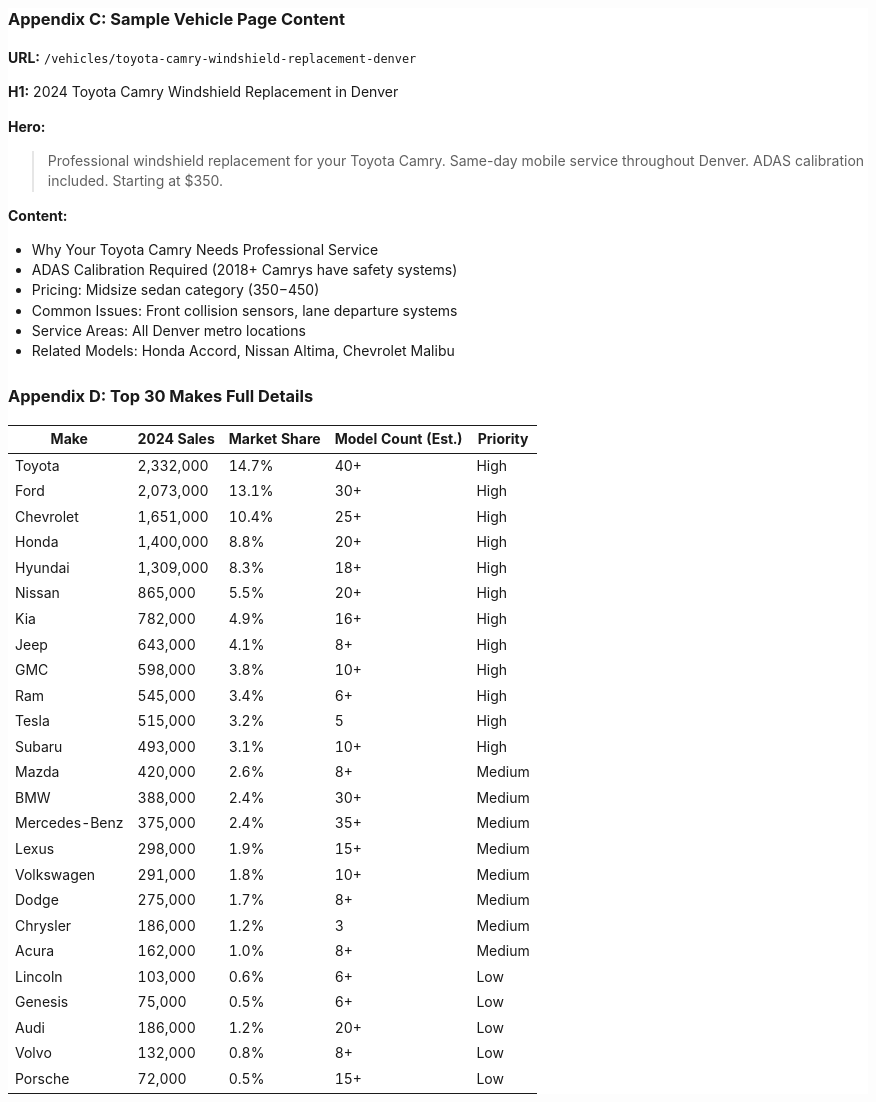 ### Appendix C: Sample Vehicle Page Content

**URL:** `/vehicles/toyota-camry-windshield-replacement-denver`

**H1:** 2024 Toyota Camry Windshield Replacement in Denver

**Hero:**
> Professional windshield replacement for your Toyota Camry. Same-day mobile service throughout Denver. ADAS calibration included. Starting at $350.

**Content:**
- Why Your Toyota Camry Needs Professional Service
- ADAS Calibration Required (2018+ Camrys have safety systems)
- Pricing: Midsize sedan category ($350-$450)
- Common Issues: Front collision sensors, lane departure systems
- Service Areas: All Denver metro locations
- Related Models: Honda Accord, Nissan Altima, Chevrolet Malibu

### Appendix D: Top 30 Makes Full Details

| Make | 2024 Sales | Market Share | Model Count (Est.) | Priority |
|------|-----------|--------------|-------------------|----------|
| Toyota | 2,332,000 | 14.7% | 40+ | High |
| Ford | 2,073,000 | 13.1% | 30+ | High |
| Chevrolet | 1,651,000 | 10.4% | 25+ | High |
| Honda | 1,400,000 | 8.8% | 20+ | High |
| Hyundai | 1,309,000 | 8.3% | 18+ | High |
| Nissan | 865,000 | 5.5% | 20+ | High |
| Kia | 782,000 | 4.9% | 16+ | High |
| Jeep | 643,000 | 4.1% | 8+ | High |
| GMC | 598,000 | 3.8% | 10+ | High |
| Ram | 545,000 | 3.4% | 6+ | High |
| Tesla | 515,000 | 3.2% | 5 | High |
| Subaru | 493,000 | 3.1% | 10+ | High |
| Mazda | 420,000 | 2.6% | 8+ | Medium |
| BMW | 388,000 | 2.4% | 30+ | Medium |
| Mercedes-Benz | 375,000 | 2.4% | 35+ | Medium |
| Lexus | 298,000 | 1.9% | 15+ | Medium |
| Volkswagen | 291,000 | 1.8% | 10+ | Medium |
| Dodge | 275,000 | 1.7% | 8+ | Medium |
| Chrysler | 186,000 | 1.2% | 3 | Medium |
| Acura | 162,000 | 1.0% | 8+ | Medium |
| Lincoln | 103,000 | 0.6% | 6+ | Low |
| Genesis | 75,000 | 0.5% | 6+ | Low |
| Audi | 186,000 | 1.2% | 20+ | Low |
| Volvo | 132,000 | 0.8% | 8+ | Low |
| Porsche | 72,000 | 0.5% | 15+ | Low |